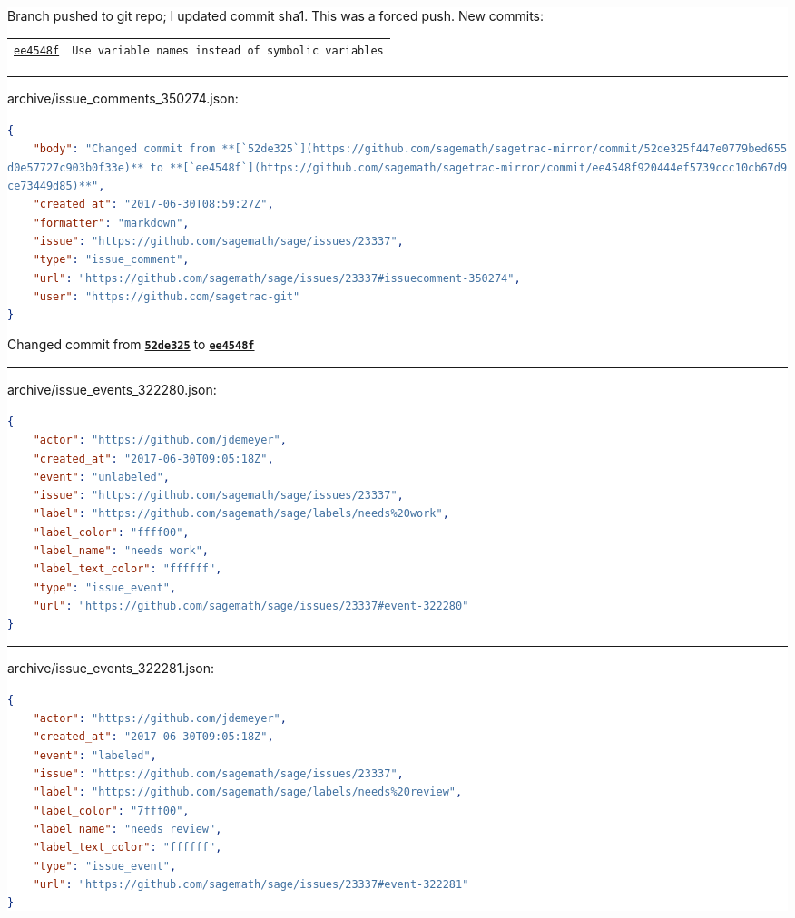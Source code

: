 <div id="comment:7"></div>

Branch pushed to git repo; I updated commit sha1. This was a forced push. New commits:
<table><tr><td><a href="https://github.com/sagemath/sagetrac-mirror/commit/ee4548f920444ef5739ccc10cb67d9ce73449d85"><code>ee4548f</code></a></td><td><code>Use variable names instead of symbolic variables</code></td></tr></table>




---

archive/issue_comments_350274.json:
```json
{
    "body": "Changed commit from **[`52de325`](https://github.com/sagemath/sagetrac-mirror/commit/52de325f447e0779bed655d0e57727c903b0f33e)** to **[`ee4548f`](https://github.com/sagemath/sagetrac-mirror/commit/ee4548f920444ef5739ccc10cb67d9ce73449d85)**",
    "created_at": "2017-06-30T08:59:27Z",
    "formatter": "markdown",
    "issue": "https://github.com/sagemath/sage/issues/23337",
    "type": "issue_comment",
    "url": "https://github.com/sagemath/sage/issues/23337#issuecomment-350274",
    "user": "https://github.com/sagetrac-git"
}
```

Changed commit from **[`52de325`](https://github.com/sagemath/sagetrac-mirror/commit/52de325f447e0779bed655d0e57727c903b0f33e)** to **[`ee4548f`](https://github.com/sagemath/sagetrac-mirror/commit/ee4548f920444ef5739ccc10cb67d9ce73449d85)**



---

archive/issue_events_322280.json:
```json
{
    "actor": "https://github.com/jdemeyer",
    "created_at": "2017-06-30T09:05:18Z",
    "event": "unlabeled",
    "issue": "https://github.com/sagemath/sage/issues/23337",
    "label": "https://github.com/sagemath/sage/labels/needs%20work",
    "label_color": "ffff00",
    "label_name": "needs work",
    "label_text_color": "ffffff",
    "type": "issue_event",
    "url": "https://github.com/sagemath/sage/issues/23337#event-322280"
}
```



---

archive/issue_events_322281.json:
```json
{
    "actor": "https://github.com/jdemeyer",
    "created_at": "2017-06-30T09:05:18Z",
    "event": "labeled",
    "issue": "https://github.com/sagemath/sage/issues/23337",
    "label": "https://github.com/sagemath/sage/labels/needs%20review",
    "label_color": "7fff00",
    "label_name": "needs review",
    "label_text_color": "ffffff",
    "type": "issue_event",
    "url": "https://github.com/sagemath/sage/issues/23337#event-322281"
}
```
